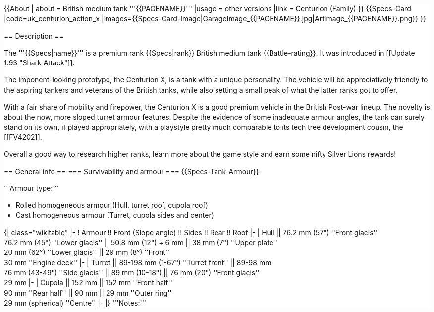{{About
| about = British medium tank '''{{PAGENAME}}'''
|usage = other versions
|link = Centurion (Family)
}}
{{Specs-Card
|code=uk_centurion_action_x
|images={{Specs-Card-Image|GarageImage_{{PAGENAME}}.jpg|ArtImage_{{PAGENAME}}.png}}
}}

== Description ==

The '''{{Specs|name}}''' is a premium rank {{Specs|rank}} British medium tank {{Battle-rating}}. It was introduced in [[Update 1.93 "Shark Attack"]].

The imponent-looking prototype, the Centurion X, is a tank with a unique personality. The vehicle will be appreciatively friendly to the aspiring tankers and veterans of the British tanks, while also setting a small peak of what the latter ranks got to offer.

With a fair share of mobility and firepower, the Centurion X is a good premium vehicle in the British Post-war lineup. The novelty is about the now, more sloped turret armour features. Despite the evidence of some inadequate armour angles, the tank can surely stand on its own, if played appropriately, with a playstyle pretty much comparable to its tech tree development cousin, the [[FV4202]].

Overall a good way to research higher ranks, learn more about the game style and earn some nifty Silver Lions rewards!

== General info ==
=== Survivability and armour ===
{{Specs-Tank-Armour}}


'''Armour type:'''

* Rolled homogeneous armour (Hull, turret roof, cupola roof)
* Cast homogeneous armour (Turret, cupola sides and center)

{| class="wikitable"
|-
! Armour !! Front (Slope angle) !! Sides !! Rear !! Roof
|-
| Hull || 76.2 mm (57°) ''Front glacis'' <br> 76.2 mm (45°) ''Lower glacis'' || 50.8 mm (12°) + 6 mm || 38 mm (7°) ''Upper plate'' <br> 20 mm (62°) ''Lower glacis'' || 29 mm (8°) ''Front'' <br> 30 mm ''Engine deck''
|-
| Turret || 89-198 mm (1-67°) ''Turret front'' || 89-98 mm <br> 76 mm (43-49°) ''Side glacis'' || 89 mm (10-18°) || 76 mm (20°) ''Front glacis'' <br> 29 mm
|-
| Cupola || 152 mm || 152 mm ''Front half''  <br> 90 mm ''Rear half'' || 90 mm || 29 mm ''Outer ring'' <br> 29 mm (spherical) ''Centre''
|-
|}
'''Notes:'''
